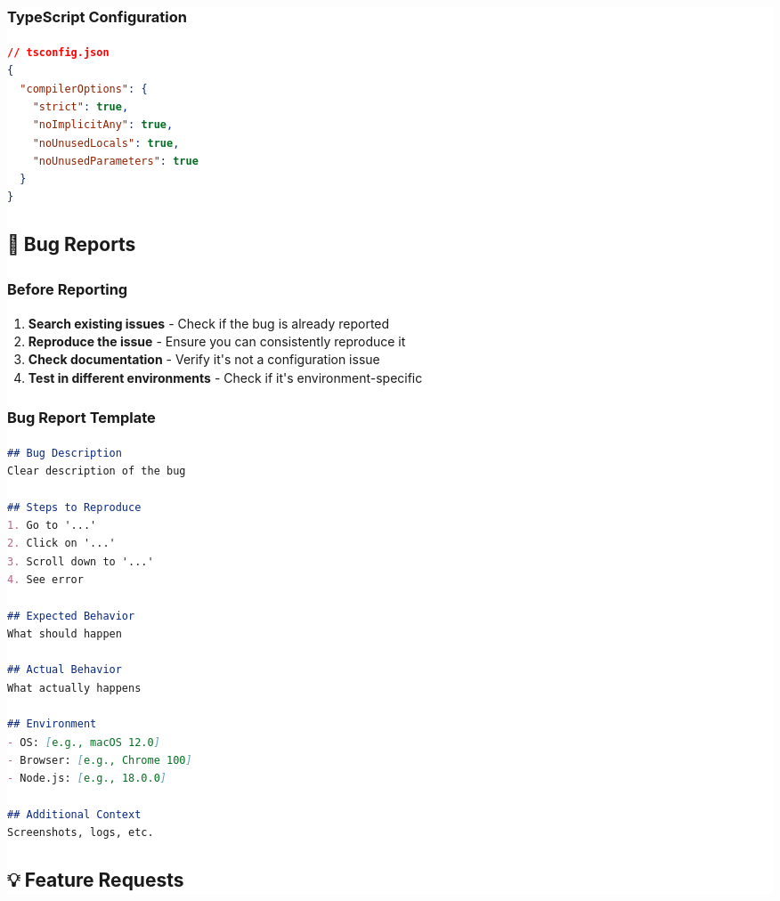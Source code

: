 ### TypeScript Configuration

```json
// tsconfig.json
{
  "compilerOptions": {
    "strict": true,
    "noImplicitAny": true,
    "noUnusedLocals": true,
    "noUnusedParameters": true
  }
}
```

## 🐛 Bug Reports

### Before Reporting

1. **Search existing issues** - Check if the bug is already reported
2. **Reproduce the issue** - Ensure you can consistently reproduce it
3. **Check documentation** - Verify it's not a configuration issue
4. **Test in different environments** - Check if it's environment-specific

### Bug Report Template

```markdown
## Bug Description
Clear description of the bug

## Steps to Reproduce
1. Go to '...'
2. Click on '...'
3. Scroll down to '...'
4. See error

## Expected Behavior
What should happen

## Actual Behavior
What actually happens

## Environment
- OS: [e.g., macOS 12.0]
- Browser: [e.g., Chrome 100]
- Node.js: [e.g., 18.0.0]

## Additional Context
Screenshots, logs, etc.
```

## 💡 Feature Requests
